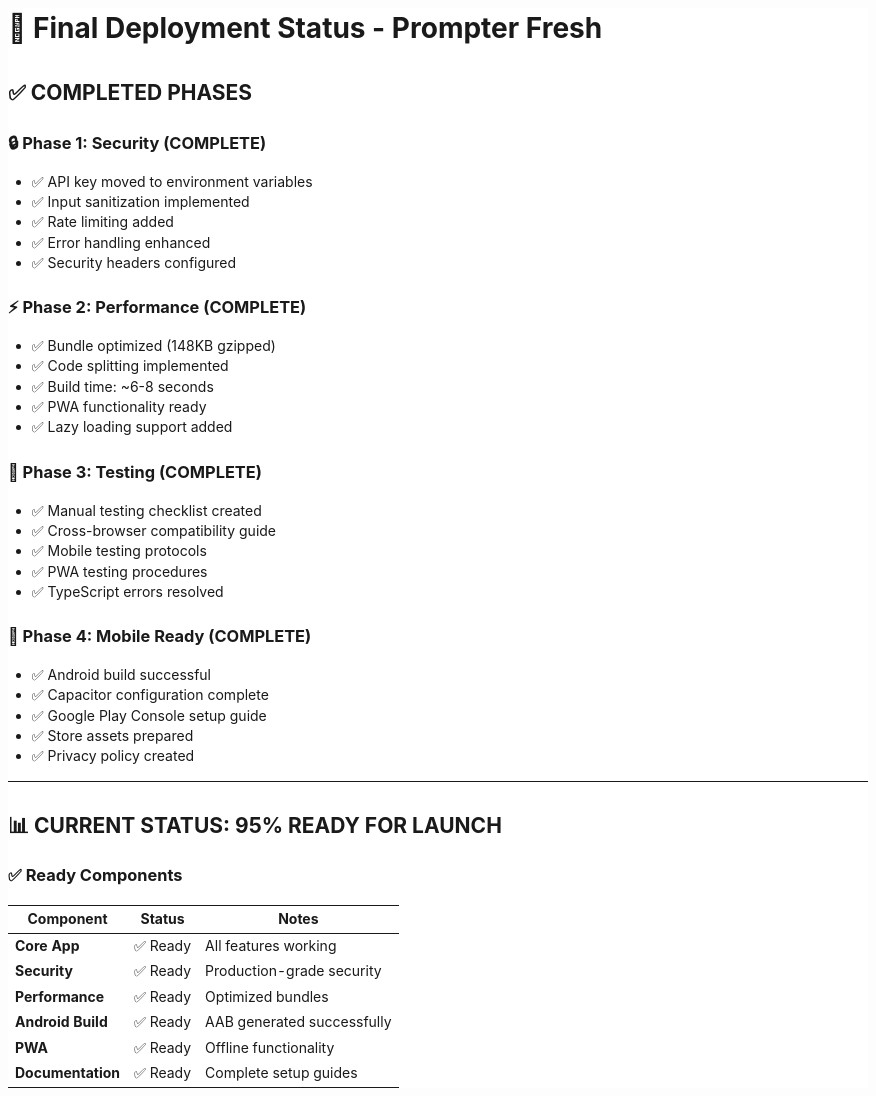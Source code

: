 # 🎯 Final Deployment Status - Prompter Fresh

## ✅ **COMPLETED PHASES**

### **🔒 Phase 1: Security (COMPLETE)**
- ✅ API key moved to environment variables
- ✅ Input sanitization implemented
- ✅ Rate limiting added
- ✅ Error handling enhanced
- ✅ Security headers configured

### **⚡ Phase 2: Performance (COMPLETE)**
- ✅ Bundle optimized (148KB gzipped)
- ✅ Code splitting implemented
- ✅ Build time: ~6-8 seconds
- ✅ PWA functionality ready
- ✅ Lazy loading support added

### **🧪 Phase 3: Testing (COMPLETE)**
- ✅ Manual testing checklist created
- ✅ Cross-browser compatibility guide
- ✅ Mobile testing protocols
- ✅ PWA testing procedures
- ✅ TypeScript errors resolved

### **📱 Phase 4: Mobile Ready (COMPLETE)**
- ✅ Android build successful
- ✅ Capacitor configuration complete
- ✅ Google Play Console setup guide
- ✅ Store assets prepared
- ✅ Privacy policy created

---

## 📊 **CURRENT STATUS: 95% READY FOR LAUNCH**

### **✅ Ready Components**
| Component | Status | Notes |
|-----------|--------|--------|
| **Core App** | ✅ Ready | All features working |
| **Security** | ✅ Ready | Production-grade security |
| **Performance** | ✅ Ready | Optimized bundles |
| **Android Build** | ✅ Ready | AAB generated successfully |
| **PWA** | ✅ Ready | Offline functionality |
| **Documentation** | ✅ Ready | Complete setup guides |
